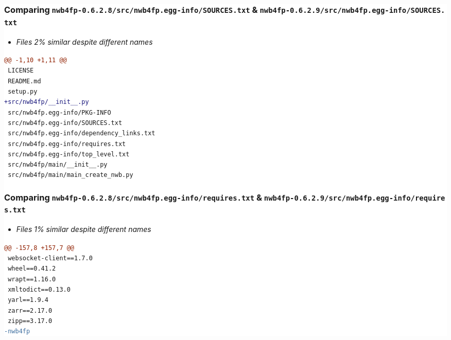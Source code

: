 ### Comparing `nwb4fp-0.6.2.8/src/nwb4fp.egg-info/SOURCES.txt` & `nwb4fp-0.6.2.9/src/nwb4fp.egg-info/SOURCES.txt`

 * *Files 2% similar despite different names*

```diff
@@ -1,10 +1,11 @@
 LICENSE
 README.md
 setup.py
+src/nwb4fp/__init__.py
 src/nwb4fp.egg-info/PKG-INFO
 src/nwb4fp.egg-info/SOURCES.txt
 src/nwb4fp.egg-info/dependency_links.txt
 src/nwb4fp.egg-info/requires.txt
 src/nwb4fp.egg-info/top_level.txt
 src/nwb4fp/main/__init__.py
 src/nwb4fp/main/main_create_nwb.py
```

### Comparing `nwb4fp-0.6.2.8/src/nwb4fp.egg-info/requires.txt` & `nwb4fp-0.6.2.9/src/nwb4fp.egg-info/requires.txt`

 * *Files 1% similar despite different names*

```diff
@@ -157,8 +157,7 @@
 websocket-client==1.7.0
 wheel==0.41.2
 wrapt==1.16.0
 xmltodict==0.13.0
 yarl==1.9.4
 zarr==2.17.0
 zipp==3.17.0
-nwb4fp
```

